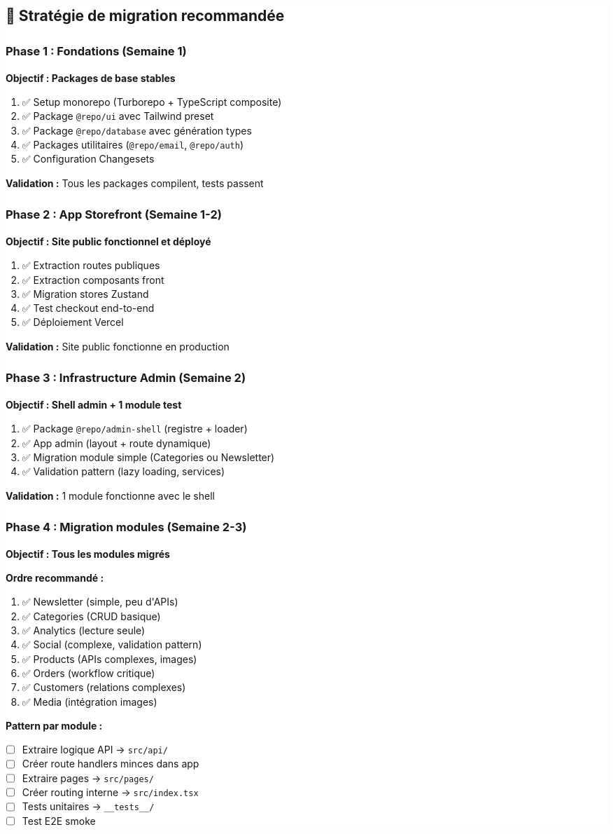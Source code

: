 
## 🎯 Stratégie de migration recommandée

### Phase 1 : Fondations (Semaine 1)

**Objectif : Packages de base stables**

1. ✅ Setup monorepo (Turborepo + TypeScript composite)
2. ✅ Package `@repo/ui` avec Tailwind preset
3. ✅ Package `@repo/database` avec génération types
4. ✅ Packages utilitaires (`@repo/email`, `@repo/auth`)
5. ✅ Configuration Changesets

**Validation :** Tous les packages compilent, tests passent

### Phase 2 : App Storefront (Semaine 1-2)

**Objectif : Site public fonctionnel et déployé**

1. ✅ Extraction routes publiques
2. ✅ Extraction composants front
3. ✅ Migration stores Zustand
4. ✅ Test checkout end-to-end
5. ✅ Déploiement Vercel

**Validation :** Site public fonctionne en production

### Phase 3 : Infrastructure Admin (Semaine 2)

**Objectif : Shell admin + 1 module test**

1. ✅ Package `@repo/admin-shell` (registre + loader)
2. ✅ App admin (layout + route dynamique)
3. ✅ Migration module simple (Categories ou Newsletter)
4. ✅ Validation pattern (lazy loading, services)

**Validation :** 1 module fonctionne avec le shell

### Phase 4 : Migration modules (Semaine 2-3)

**Objectif : Tous les modules migrés**

**Ordre recommandé :**

1. ✅ Newsletter (simple, peu d'APIs)
2. ✅ Categories (CRUD basique)
3. ✅ Analytics (lecture seule)
4. ✅ Social (complexe, validation pattern)
5. ✅ Products (APIs complexes, images)
6. ✅ Orders (workflow critique)
7. ✅ Customers (relations complexes)
8. ✅ Media (intégration images)

**Pattern par module :**

- [ ] Extraire logique API → `src/api/`
- [ ] Créer route handlers minces dans app
- [ ] Extraire pages → `src/pages/`
- [ ] Créer routing interne → `src/index.tsx`
- [ ] Tests unitaires → `__tests__/`
- [ ] Test E2E smoke
